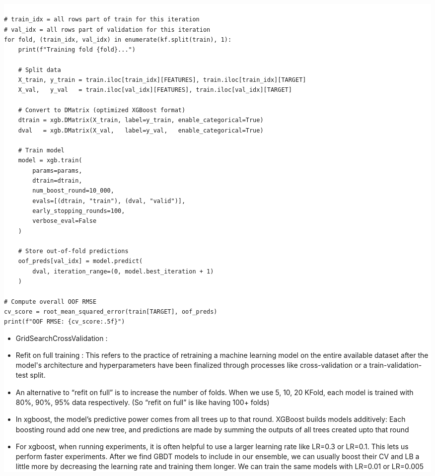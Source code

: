 ```

# train_idx = all rows part of train for this iteration
# val_idx = all rows part of validation for this iteration
for fold, (train_idx, val_idx) in enumerate(kf.split(train), 1):
    print(f"Training fold {fold}...")

    # Split data
    X_train, y_train = train.iloc[train_idx][FEATURES], train.iloc[train_idx][TARGET]
    X_val,   y_val   = train.iloc[val_idx][FEATURES], train.iloc[val_idx][TARGET]

    # Convert to DMatrix (optimized XGBoost format)
    dtrain = xgb.DMatrix(X_train, label=y_train, enable_categorical=True)
    dval   = xgb.DMatrix(X_val,   label=y_val,   enable_categorical=True)

    # Train model
    model = xgb.train(
        params=params,
        dtrain=dtrain,
        num_boost_round=10_000,
        evals=[(dtrain, "train"), (dval, "valid")],
        early_stopping_rounds=100,
        verbose_eval=False
    )

    # Store out-of-fold predictions
    oof_preds[val_idx] = model.predict(
        dval, iteration_range=(0, model.best_iteration + 1)
    )

# Compute overall OOF RMSE
cv_score = root_mean_squared_error(train[TARGET], oof_preds)
print(f"OOF RMSE: {cv_score:.5f}")

```

* GridSearchCrossValidation : 


* Refit on full training : This refers to the practice of retraining a machine learning model on the entire available dataset after the model's architecture and hyperparameters have been finalized through processes like cross-validation or a train-validation-test split.

* An alternative to “refit on full” is to increase the number of folds. When we use 5, 10, 20 KFold, each model is trained with 80%, 90%, 95% data respectively. (So “refit on full” is like having 100+ folds)

* In xgboost, the model’s predictive power comes from all trees up to that round. XGBoost builds models additively: Each boosting round add one new tree, and predictions are made by summing the outputs of all trees created upto that round

* For xgboost, when running experiments, it is often helpful to use a larger learning rate like LR=0.3 or LR=0.1. This lets us perform faster experiments. After we find GBDT models to include in our ensemble, we can usually boost their CV and LB a little more by decreasing the learning rate and training them longer. We can train the same models with LR=0.01 or LR=0.005
